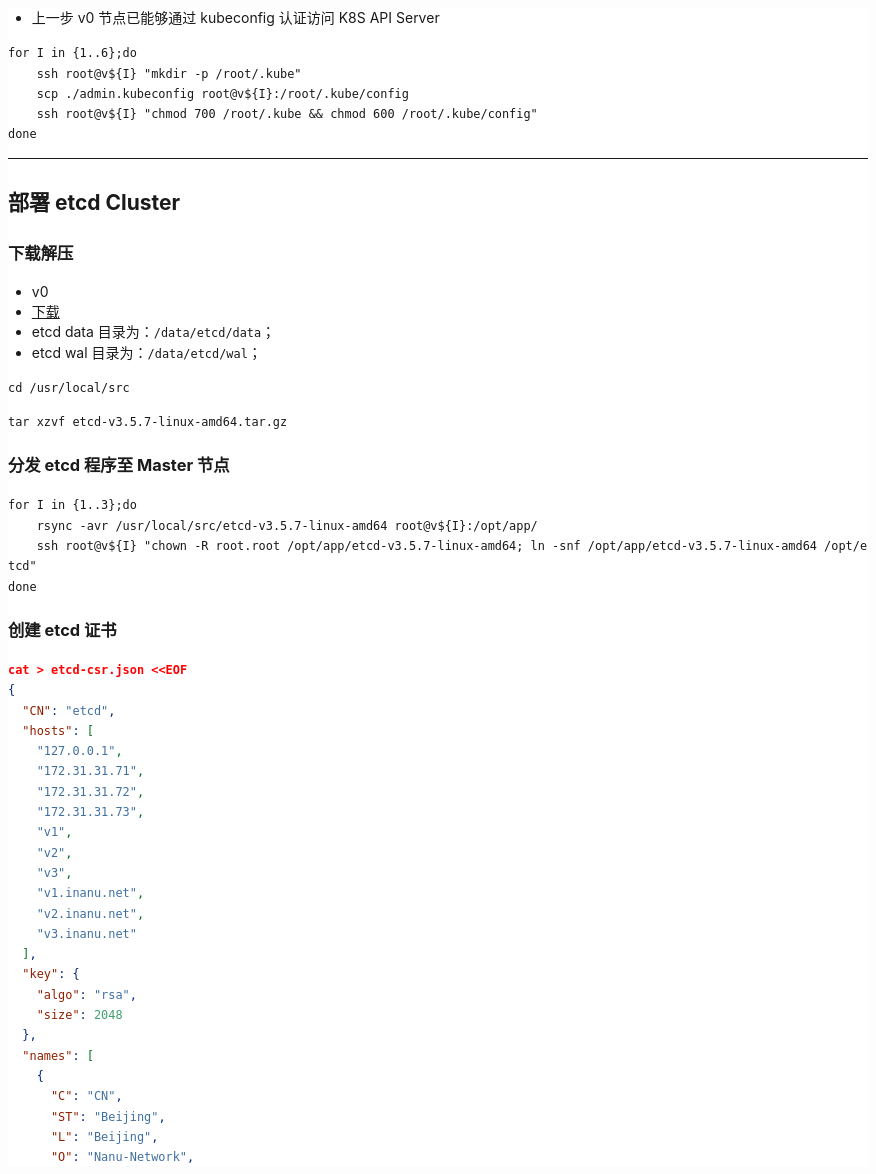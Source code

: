 * 上一步 v0 节点已能够通过 kubeconfig 认证访问 K8S API Server

```shell
for I in {1..6};do
    ssh root@v${I} "mkdir -p /root/.kube"
    scp ./admin.kubeconfig root@v${I}:/root/.kube/config
    ssh root@v${I} "chmod 700 /root/.kube && chmod 600 /root/.kube/config"
done
```

---

## 部署 etcd Cluster

### 下载解压

* v0
* [下载](https://github.com/etcd-io/etcd/releases/tag/v3.5.7)
* etcd data 目录为：`/data/etcd/data`；
* etcd wal 目录为：`/data/etcd/wal`；

```shell
cd /usr/local/src
```

```shell
tar xzvf etcd-v3.5.7-linux-amd64.tar.gz
```

### 分发 etcd 程序至 Master 节点

```shell
for I in {1..3};do
    rsync -avr /usr/local/src/etcd-v3.5.7-linux-amd64 root@v${I}:/opt/app/
    ssh root@v${I} "chown -R root.root /opt/app/etcd-v3.5.7-linux-amd64; ln -snf /opt/app/etcd-v3.5.7-linux-amd64 /opt/etcd"
done
```

### 创建 etcd 证书

```json
cat > etcd-csr.json <<EOF
{
  "CN": "etcd",
  "hosts": [
    "127.0.0.1",
    "172.31.31.71",
    "172.31.31.72",
    "172.31.31.73",
    "v1",
    "v2",
    "v3",
    "v1.inanu.net",
    "v2.inanu.net",
    "v3.inanu.net"
  ],
  "key": {
    "algo": "rsa",
    "size": 2048
  },
  "names": [
    {
      "C": "CN",
      "ST": "Beijing",
      "L": "Beijing",
      "O": "Nanu-Network",
```